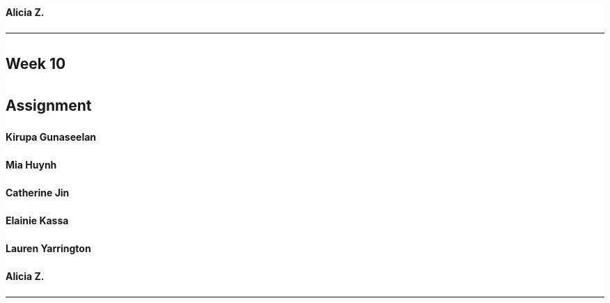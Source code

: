 #### Alicia Z.

---

## Week 10

## Assignment

#### Kirupa Gunaseelan

#### Mia Huynh

#### Catherine Jin

#### Elainie Kassa

#### Lauren Yarrington

#### Alicia Z.

---
